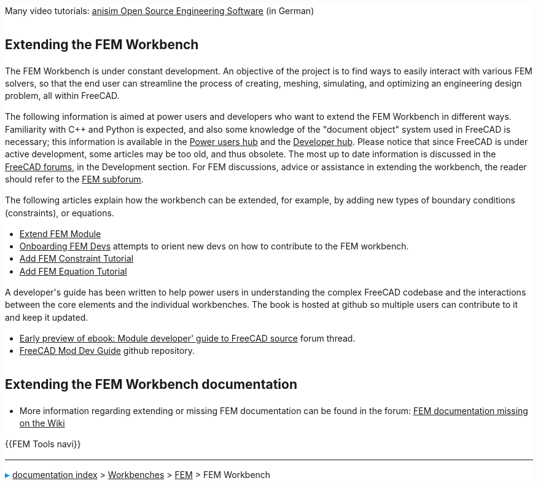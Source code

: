 Many video tutorials: [anisim Open Source Engineering Software](https://www.youtube.com/channel/UCnvFCm2BbXOVI3ObfXcxXhw) (in German)

## Extending the FEM Workbench 

The FEM Workbench is under constant development. An objective of the project is to find ways to easily interact with various FEM solvers, so that the end user can streamline the process of creating, meshing, simulating, and optimizing an engineering design problem, all within FreeCAD.

The following information is aimed at power users and developers who want to extend the FEM Workbench in different ways. Familiarity with C++ and Python is expected, and also some knowledge of the \"document object\" system used in FreeCAD is necessary; this information is available in the [Power users hub](Power_users_hub.md) and the [Developer hub](Developer_hub.md). Please notice that since FreeCAD is under active development, some articles may be too old, and thus obsolete. The most up to date information is discussed in the [FreeCAD forums](https://forum.freecadweb.org/index.php), in the Development section. For FEM discussions, advice or assistance in extending the workbench, the reader should refer to the [FEM subforum](https://forum.freecadweb.org/viewforum.php?f=18).

The following articles explain how the workbench can be extended, for example, by adding new types of boundary conditions (constraints), or equations.

-   [Extend FEM Module](Extend_FEM_Module.md)
-   [Onboarding FEM Devs](Onboarding_FEM_Devs.md) attempts to orient new devs on how to contribute to the FEM workbench.
-   [Add FEM Constraint Tutorial](Add_FEM_Constraint_Tutorial.md)
-   [Add FEM Equation Tutorial](Add_FEM_Equation_Tutorial.md)

A developer\'s guide has been written to help power users in understanding the complex FreeCAD codebase and the interactions between the core elements and the individual workbenches. The book is hosted at github so multiple users can contribute to it and keep it updated.

-   [Early preview of ebook: Module developer\' guide to FreeCAD source](https://forum.freecadweb.org/viewtopic.php?t=17581) forum thread.
-   [FreeCAD Mod Dev Guide](https://github.com/qingfengxia/FreeCAD_Mod_Dev_Guide) github repository.

## Extending the FEM Workbench documentation 

-   More information regarding extending or missing FEM documentation can be found in the forum: [FEM documentation missing on the Wiki](https://forum.freecadweb.org/viewtopic.php?f=18&t=20823)




 {{FEM Tools navi}}



---
![](images/Right_arrow.png) [documentation index](../README.md) > [Workbenches](Category_Workbenches.md) > [FEM](Category_FEM.md) > FEM Workbench
